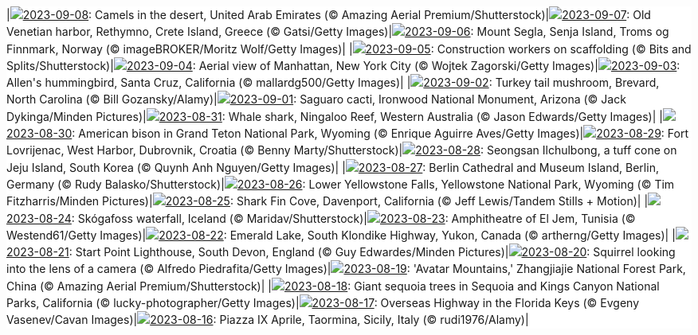 |![](https://www.bing.com/th?id=OHR.CamelsAbove_EN-US3904666620_UHD.jpg&w=384)[2023-09-08](https://www.bing.com/th?id=OHR.CamelsAbove_EN-US3904666620_UHD.jpg): Camels in the desert, United Arab Emirates (© Amazing Aerial Premium/Shutterstock)|![](https://www.bing.com/th?id=OHR.CreteHarbor_EN-US3759550362_UHD.jpg&w=384)[2023-09-07](https://www.bing.com/th?id=OHR.CreteHarbor_EN-US3759550362_UHD.jpg): Old Venetian harbor, Rethymno, Crete Island, Greece (© Gatsi/Getty Images)|![](https://www.bing.com/th?id=OHR.MountSegla_EN-US3570750349_UHD.jpg&w=384)[2023-09-06](https://www.bing.com/th?id=OHR.MountSegla_EN-US3570750349_UHD.jpg): Mount Segla, Senja Island, Troms og Finnmark, Norway (© imageBROKER/Moritz Wolf/Getty Images)|
|![](https://www.bing.com/th?id=OHR.LaborDayWorkers_EN-US3448430770_UHD.jpg&w=384)[2023-09-05](https://www.bing.com/th?id=OHR.LaborDayWorkers_EN-US3448430770_UHD.jpg): Construction workers on scaffolding (© Bits and Splits/Shutterstock)|![](https://www.bing.com/th?id=OHR.ManhattanAerial_EN-US3290111355_UHD.jpg&w=384)[2023-09-04](https://www.bing.com/th?id=OHR.ManhattanAerial_EN-US3290111355_UHD.jpg): Aerial view of Manhattan, New York City (© Wojtek Zagorski/Getty Images)|![](https://www.bing.com/th?id=OHR.TinyHummer_EN-US3171586787_UHD.jpg&w=384)[2023-09-03](https://www.bing.com/th?id=OHR.TinyHummer_EN-US3171586787_UHD.jpg): Allen's hummingbird, Santa Cruz, California (© mallardg500/Getty Images)|
|![](https://www.bing.com/th?id=OHR.TurkeyTailMush_EN-US2958542405_UHD.jpg&w=384)[2023-09-02](https://www.bing.com/th?id=OHR.TurkeyTailMush_EN-US2958542405_UHD.jpg): Turkey tail mushroom, Brevard, North Carolina (© Bill Gozansky/Alamy)|![](https://www.bing.com/th?id=OHR.IronwoodCactus_EN-US2823371711_UHD.jpg&w=384)[2023-09-01](https://www.bing.com/th?id=OHR.IronwoodCactus_EN-US2823371711_UHD.jpg): Saguaro cacti, Ironwood National Monument, Arizona (© Jack Dykinga/Minden Pictures)|![](https://www.bing.com/th?id=OHR.NingalooShark_EN-US2673625094_UHD.jpg&w=384)[2023-08-31](https://www.bing.com/th?id=OHR.NingalooShark_EN-US2673625094_UHD.jpg): Whale shark, Ningaloo Reef, Western Australia (© Jason Edwards/Getty Images)|
|![](https://www.bing.com/th?id=OHR.TetonBison_EN-US5358590688_UHD.jpg&w=384)[2023-08-30](https://www.bing.com/th?id=OHR.TetonBison_EN-US5358590688_UHD.jpg): American bison in Grand Teton National Park, Wyoming (© Enrique Aguirre Aves/Getty Images)|![](https://www.bing.com/th?id=OHR.DubrovnikHarbor_EN-US2498064362_UHD.jpg&w=384)[2023-08-29](https://www.bing.com/th?id=OHR.DubrovnikHarbor_EN-US2498064362_UHD.jpg): Fort Lovrijenac, West Harbor, Dubrovnik, Croatia (© Benny Marty/Shutterstock)|![](https://www.bing.com/th?id=OHR.JejuIsland_EN-US2402698261_UHD.jpg&w=384)[2023-08-28](https://www.bing.com/th?id=OHR.JejuIsland_EN-US2402698261_UHD.jpg): Seongsan Ilchulbong, a tuff cone on Jeju Island, South Korea (© Quynh Anh Nguyen/Getty Images)|
|![](https://www.bing.com/th?id=OHR.MuseumIsland_EN-US2197808554_UHD.jpg&w=384)[2023-08-27](https://www.bing.com/th?id=OHR.MuseumIsland_EN-US2197808554_UHD.jpg): Berlin Cathedral and Museum Island, Berlin, Germany (© Rudy Balasko/Shutterstock)|![](https://www.bing.com/th?id=OHR.YellowstoneFalls_EN-US1964232839_UHD.jpg&w=384)[2023-08-26](https://www.bing.com/th?id=OHR.YellowstoneFalls_EN-US1964232839_UHD.jpg): Lower Yellowstone Falls, Yellowstone National Park, Wyoming (© Tim Fitzharris/Minden Pictures)|![](https://www.bing.com/th?id=OHR.SharkFinCove_EN-US1070740515_UHD.jpg&w=384)[2023-08-25](https://www.bing.com/th?id=OHR.SharkFinCove_EN-US1070740515_UHD.jpg): Shark Fin Cove, Davenport, California (© Jeff Lewis/Tandem Stills + Motion)|
|![](https://www.bing.com/th?id=OHR.SkogafossWaterfall_EN-US0919190171_UHD.jpg&w=384)[2023-08-24](https://www.bing.com/th?id=OHR.SkogafossWaterfall_EN-US0919190171_UHD.jpg): Skógafoss waterfall, Iceland (© Maridav/Shutterstock)|![](https://www.bing.com/th?id=OHR.TunisiaAmphitheatre_EN-US0644159608_UHD.jpg&w=384)[2023-08-23](https://www.bing.com/th?id=OHR.TunisiaAmphitheatre_EN-US0644159608_UHD.jpg): Amphitheatre of El Jem, Tunisia (© Westend61/Getty Images)|![](https://www.bing.com/th?id=OHR.EmeraldLakeYukon_EN-US0522450551_UHD.jpg&w=384)[2023-08-22](https://www.bing.com/th?id=OHR.EmeraldLakeYukon_EN-US0522450551_UHD.jpg): Emerald Lake, South Klondike Highway, Yukon, Canada (© artherng/Getty Images)|
|![](https://www.bing.com/th?id=OHR.StartPointLight_EN-US0323042936_UHD.jpg&w=384)[2023-08-21](https://www.bing.com/th?id=OHR.StartPointLight_EN-US0323042936_UHD.jpg): Start Point Lighthouse, South Devon, England (© Guy Edwardes/Minden Pictures)|![](https://www.bing.com/th?id=OHR.CameraSquirrel_EN-US0174540169_UHD.jpg&w=384)[2023-08-20](https://www.bing.com/th?id=OHR.CameraSquirrel_EN-US0174540169_UHD.jpg): Squirrel looking into the lens of a camera (© Alfredo Piedrafita/Getty Images)|![](https://www.bing.com/th?id=OHR.AvatarMountain_EN-US0084042494_UHD.jpg&w=384)[2023-08-19](https://www.bing.com/th?id=OHR.AvatarMountain_EN-US0084042494_UHD.jpg): 'Avatar Mountains,' Zhangjiajie National Forest Park, China (© Amazing Aerial Premium/Shutterstock)|
|![](https://www.bing.com/th?id=OHR.SequoiaSunlight_EN-US6214316930_UHD.jpg&w=384)[2023-08-18](https://www.bing.com/th?id=OHR.SequoiaSunlight_EN-US6214316930_UHD.jpg): Giant sequoia trees in Sequoia and Kings Canyon National Parks, California (© lucky-photographer/Getty Images)|![](https://www.bing.com/th?id=OHR.KeyWestBridge_EN-US9752501933_UHD.jpg&w=384)[2023-08-17](https://www.bing.com/th?id=OHR.KeyWestBridge_EN-US9752501933_UHD.jpg): Overseas Highway in the Florida Keys (© Evgeny Vasenev/Cavan Images)|![](https://www.bing.com/th?id=OHR.TaorminaSquare_EN-US9553838481_UHD.jpg&w=384)[2023-08-16](https://www.bing.com/th?id=OHR.TaorminaSquare_EN-US9553838481_UHD.jpg): Piazza IX Aprile, Taormina, Sicily, Italy (© rudi1976/Alamy)|